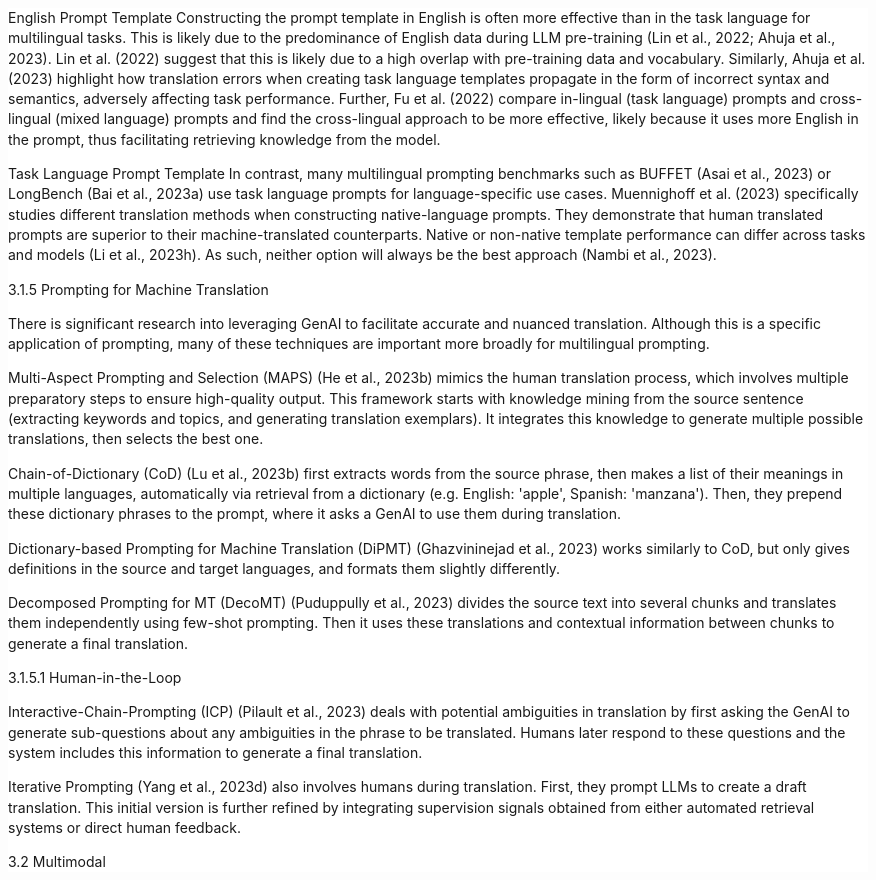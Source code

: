 English Prompt Template Constructing the prompt template in English is often more effective than in the task language for multilingual tasks. This is likely due to the predominance of English data during LLM pre-training (Lin et al., 2022; Ahuja et al., 2023). Lin et al. (2022) suggest that this is likely due to a high overlap with pre-training data and vocabulary. Similarly, Ahuja et al. (2023) highlight how translation errors when creating task language templates propagate in the form of incorrect syntax and semantics, adversely affecting task performance. Further, Fu et al. (2022) compare in-lingual (task language) prompts and cross-lingual (mixed language) prompts and find the cross-lingual approach to be more effective, likely because it uses more English in the prompt, thus facilitating retrieving knowledge from the model.

Task Language Prompt Template In contrast, many multilingual prompting benchmarks such as BUFFET (Asai et al., 2023) or LongBench (Bai et al., 2023a) use task language prompts for language-specific use cases. Muennighoff et al. (2023) specifically studies different translation methods when constructing native-language prompts. They demonstrate that human translated prompts are superior to their machine-translated counterparts. Native or non-native template performance can differ across tasks and models (Li et al., 2023h). As such, neither option will always be the best approach (Nambi et al., 2023).

3.1.5 Prompting for Machine Translation

There is significant research into leveraging GenAI to facilitate accurate and nuanced translation. Although this is a specific application of prompting, many of these techniques are important more broadly for multilingual prompting.  

Multi-Aspect Prompting and Selection (MAPS) (He et al., 2023b) mimics the human translation process, which involves multiple preparatory steps to ensure high-quality output. This framework starts with knowledge mining from the source sentence (extracting keywords and topics, and generating translation exemplars). It integrates this knowledge to generate multiple possible translations, then selects the best one.

Chain-of-Dictionary (CoD) (Lu et al., 2023b) first extracts words from the source phrase, then makes a list of their meanings in multiple languages, automatically via retrieval from a dictionary (e.g. English: 'apple', Spanish: 'manzana'). Then, they prepend these dictionary phrases to the prompt, where it asks a GenAI to use them during translation.

Dictionary-based Prompting for Machine Translation (DiPMT) (Ghazvininejad et al., 2023) works similarly to CoD, but only gives definitions in the source and target languages, and formats them slightly differently.

Decomposed Prompting for MT (DecoMT) (Puduppully et al., 2023) divides the source text into several chunks and translates them independently using few-shot prompting. Then it uses these translations and contextual information between chunks to generate a final translation.

3.1.5.1 Human-in-the-Loop

Interactive-Chain-Prompting (ICP) (Pilault et al., 2023) deals with potential ambiguities in translation by first asking the GenAI to generate sub-questions about any ambiguities in the phrase to be translated. Humans later respond to these questions and the system includes this information to generate a final translation.

Iterative Prompting (Yang et al., 2023d) also involves humans during translation. First, they prompt LLMs to create a draft translation. This initial version is further refined by integrating supervision signals obtained from either automated retrieval systems or direct human feedback.

3.2 Multimodal
